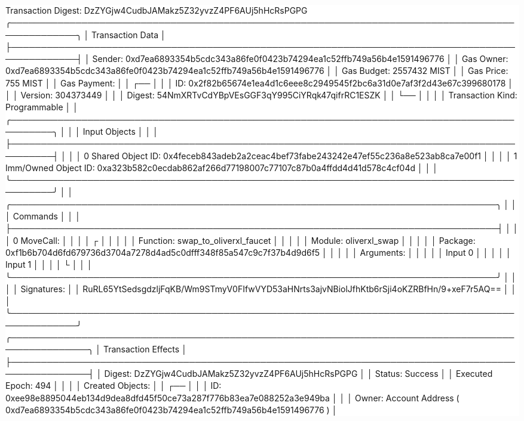 
Transaction Digest: DzZYGjw4CudbJAMakz5Z32yvzZ4PF6AUj5hHcRsPGPG
╭─────────────────────────────────────────────────────────────────────────────────────────────────╮
│ Transaction Data                                                                                │
├─────────────────────────────────────────────────────────────────────────────────────────────────┤
│ Sender: 0xd7ea6893354b5cdc343a86fe0f0423b74294ea1c52ffb749a56b4e1591496776                      │
│ Gas Owner: 0xd7ea6893354b5cdc343a86fe0f0423b74294ea1c52ffb749a56b4e1591496776                   │
│ Gas Budget: 2557432 MIST                                                                        │
│ Gas Price: 755 MIST                                                                             │
│ Gas Payment:                                                                                    │
│  ┌──                                                                                            │
│  │ ID: 0x2f82b65674e1ea4d1c6eee8c2949545f2bc6a31d0e7af3f2d43e67c399680178                       │
│  │ Version: 304373449                                                                           │
│  │ Digest: 54NmXRTvCdYBpVEsGGF3qY995CiYRqk47qifrRC1ESZK                                         │
│  └──                                                                                            │
│                                                                                                 │
│ Transaction Kind: Programmable                                                                  │
│ ╭─────────────────────────────────────────────────────────────────────────────────────────────╮ │
│ │ Input Objects                                                                               │ │
│ ├─────────────────────────────────────────────────────────────────────────────────────────────┤ │
│ │ 0   Shared Object    ID: 0x4feceb843adeb2a2ceac4bef73fabe243242e47ef55c236a8e523ab8ca7e00f1 │ │
│ │ 1   Imm/Owned Object ID: 0xa323b582c0ecdab862af266d77198007c77107c87b0a4ffdd4d41d578c4cf04d │ │
│ ╰─────────────────────────────────────────────────────────────────────────────────────────────╯ │
│ ╭──────────────────────────────────────────────────────────────────────────────────╮            │
│ │ Commands                                                                         │            │
│ ├──────────────────────────────────────────────────────────────────────────────────┤            │
│ │ 0  MoveCall:                                                                     │            │
│ │  ┌                                                                               │            │
│ │  │ Function:  swap_to_oliverxl_faucet                                            │            │
│ │  │ Module:    oliverxl_swap                                                      │            │
│ │  │ Package:   0xf1b6b704d6fd679736d3704a7278d4ad5c0dfff348f85a547c9c7f37b4d9d6f5 │            │
│ │  │ Arguments:                                                                    │            │
│ │  │   Input  0                                                                    │            │
│ │  │   Input  1                                                                    │            │
│ │  └                                                                               │            │
│ ╰──────────────────────────────────────────────────────────────────────────────────╯            │
│                                                                                                 │
│ Signatures:                                                                                     │
│    RuRL65YtSedsgdzljFqKB/Wm9STmyV0FIfwVYD53aHNrts3ajvNBiolJfhKtb6rSji4oKZRBfHn/9+xeF7r5AQ==     │
│                                                                                                 │
╰─────────────────────────────────────────────────────────────────────────────────────────────────╯
╭───────────────────────────────────────────────────────────────────────────────────────────────────╮
│ Transaction Effects                                                                               │
├───────────────────────────────────────────────────────────────────────────────────────────────────┤
│ Digest: DzZYGjw4CudbJAMakz5Z32yvzZ4PF6AUj5hHcRsPGPG                                               │
│ Status: Success                                                                                   │
│ Executed Epoch: 494                                                                               │
│                                                                                                   │
│ Created Objects:                                                                                  │
│  ┌──                                                                                              │
│  │ ID: 0xee98e8895044eb134d9dea8dfd45f50ce73a287f776b83ea7e088252a3e949ba                         │
│  │ Owner: Account Address ( 0xd7ea6893354b5cdc343a86fe0f0423b74294ea1c52ffb749a56b4e1591496776 )  │